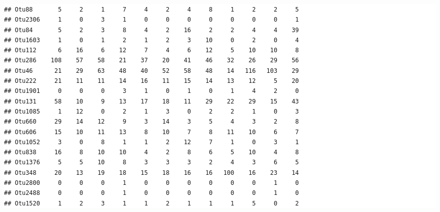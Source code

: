     ## Otu88       5     2     1     7     4     2     4     8     1     2     2     5
    ## Otu2306     1     0     3     1     0     0     0     0     0     0     0     1
    ## Otu84       5     2     3     8     4     2    16     2     2     4     4    39
    ## Otu1603     1     0     1     2     1     2     3    10     0     2     0     4
    ## Otu112      6    16     6    12     7     4     6    12     5    10    10     8
    ## Otu286    108    57    58    21    37    20    41    46    32    26    29    56
    ## Otu46      21    29    63    48    40    52    58    48    14   116   103    29
    ## Otu222     21    11    11    14    16    11    15    14    13    12     5    20
    ## Otu1901     0     0     0     3     1     0     1     0     1     4     2     0
    ## Otu131     58    10     9    13    17    18    11    29    22    29    15    43
    ## Otu1085     1    12     0     2     1     3     0     2     2     1     0     3
    ## Otu660     29    14    12     9     3    14     3     5     4     3     2     8
    ## Otu606     15    10    11    13     8    10     7     8    11    10     6     7
    ## Otu1052     3     0     8     1     1     2    12     7     1     0     3     1
    ## Otu838     16     8    10    10     4     2     8     6     5    10     4     8
    ## Otu1376     5     5    10     8     3     3     3     2     4     3     6     5
    ## Otu348     20    13    19    18    15    18    16    16   100    16    23    14
    ## Otu2800     0     0     0     1     0     0     0     0     0     0     1     0
    ## Otu2488     0     0     0     1     0     0     0     0     0     0     1     0
    ## Otu1520     1     2     3     1     1     2     1     1     1     5     0     2